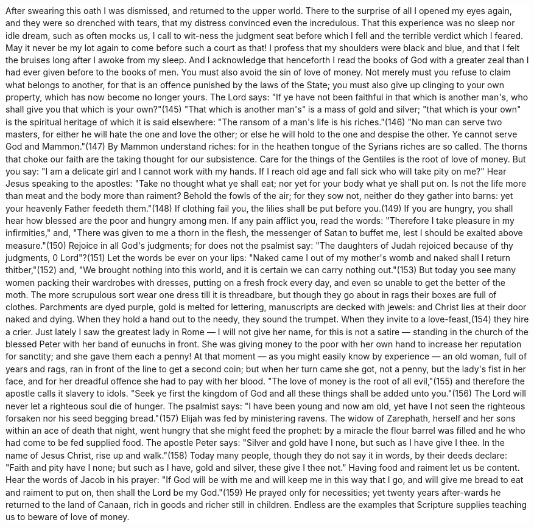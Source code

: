 After swearing this oath I was dismissed, and returned to the upper world. There to the surprise of all I opened my eyes again, and they were so drenched with tears, that my distress convinced even the incredulous. That this experience was no sleep nor idle dream, such as often mocks us, I call to wit-ness the judgment seat before which I fell and the terrible verdict which I feared. May it never be my lot again to come before such a court as that! I profess that my shoulders were black and blue, and that I felt the bruises long after I awoke from my sleep. And I acknowledge that henceforth I read the books of God with a greater zeal than I had ever given before to the books of men. 
You must also avoid the sin of love of money. Not merely must you refuse to claim what belongs to another, for that is an offence punished by the laws of the State; you must also give up clinging to your own property, which has now become no longer yours. The Lord says: "If ye have not been faithful in that which is another man's, who shall give you that which is your own?"(145) "That which is another man's" is a mass of gold and silver; "that which is your own" is the spiritual heritage of which it is said elsewhere: "The ransom of a man's life is his riches."(146) "No man can serve two masters, for either he will hate the one and love the other; or else he will hold to the one and despise the other. Ye cannot serve God and Mammon."(147) By Mammon understand riches: for in the heathen tongue of the Syrians riches are so called. The thorns that choke our faith are the taking thought for our subsistence. Care for the things of the Gentiles is the root of love of money. 
But you say: "I am a delicate girl and I cannot work with my hands. If I reach old age and fall sick who will take pity on me?" Hear Jesus speaking to the apostles: "Take no thought what ye shall eat; nor yet for your body what ye shall put on. Is not the life more than meat and the body more than raiment? Behold the fowls of the air; for they sow not, neither do they gather into barns: yet your heavenly Father feedeth them."(148) If clothing fail you, the lilies shall be put before you.(149) If you are hungry, you shall hear how blessed are the poor and hungry among men. If any pain afflict you, read the words: "Therefore I take pleasure in my infirmities," and, "There was given to me a thorn in the flesh, the messenger of Satan to buffet me, lest I should be exalted above measure."(150) Rejoice in all God's judgments; for does not the psalmist say: "The daughters of Judah rejoiced because of thy judgments, 0 Lord"?(151) Let the words be ever on your lips: "Naked came I out of my mother's womb and naked shall I return thitber,"(152) and, "We brought nothing into this world, and it is certain we can carry nothing out."(153) 
But today you see many women packing their wardrobes with dresses, putting on a fresh frock every day, and even so unable to get the better of the moth. The more scrupulous sort wear one dress till it is threadbare, but though they go about in rags their boxes are full of clothes. Parchments are dyed purple, gold is melted for lettering, manuscripts are decked with jewels: and Christ lies at their door naked and dying. When they hold a hand out to the needy, they sound the trumpet. When they invite to a love-feast,(154) they hire a crier. Just lately I saw the greatest lady in Rome — I will not give her name, for this is not a satire — standing in the church of the blessed Peter with her band of eunuchs in front. She was giving money to the poor with her own hand to increase her reputation for sanctity; and she gave them each a penny! At that moment — as you might easily know by experience — an old woman, full of years and rags, ran in front of the line to get a second coin; but when her turn came she got, not a penny, but the lady's fist in her face, and for her dreadful offence she had to pay with her blood. 
"The love of money is the root of all evil,"(155) and therefore the apostle calls it slavery to idols. "Seek ye first the kingdom of God and all these things shall be added unto you."(156) The Lord will never let a righteous soul die of hunger. The psalmist says: "I have been young and now am old, yet have I not seen the righteous forsaken nor his seed begging bread."(157) Elijah was fed by ministering ravens. The widow of Zarephath, herself and her sons within an ace of death that night, went hungry that she might feed the prophet: by a miracle the flour barrel was filled and he who had come to be fed supplied food. The apostle Peter says: "Silver and gold have I none, but such as I have give I thee. In the name of Jesus Christ, rise up and walk."(158) Today many people, though they do not say it in words, by their deeds declare: "Faith and pity have I none; but such as I have, gold and silver, these give I thee not." Having food and raiment let us be content. Hear the words of Jacob in his prayer: "If God will be with me and will keep me in this way that I go, and will give me bread to eat and raiment to put on, then shall the Lord be my God."(159) He prayed only for necessities; yet twenty years after-wards he returned to the land of Canaan, rich in goods and richer still in children. Endless are the examples that Scripture supplies teaching us to beware of love of money. 